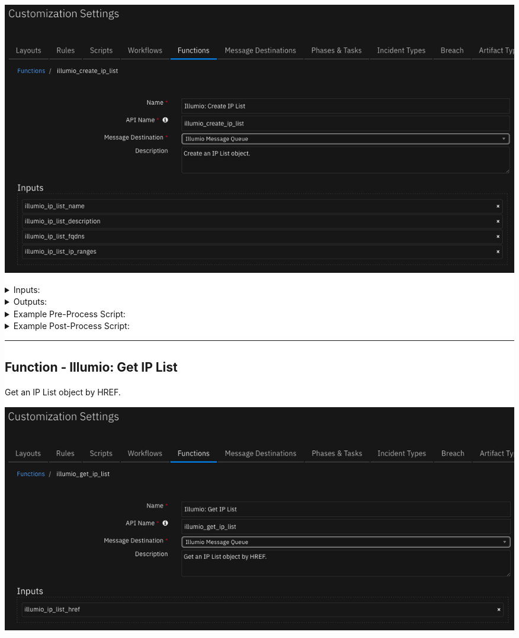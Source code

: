  ![screenshot: fn-illumio-create-ip-list ](./screenshots/fn-illumio-create-ip-list.png)

<details><summary>Inputs:</summary></details>

<details><summary>Outputs:</summary></details>

<details><summary>Example Pre-Process Script:</summary></details>

<details><summary>Example Post-Process Script:</summary></details>

---

## Function - Illumio: Get IP List  
Get an IP List object by HREF.  

 ![screenshot: fn-illumio-get-ip-list ](./screenshots/fn-illumio-get-ip-list.png)
